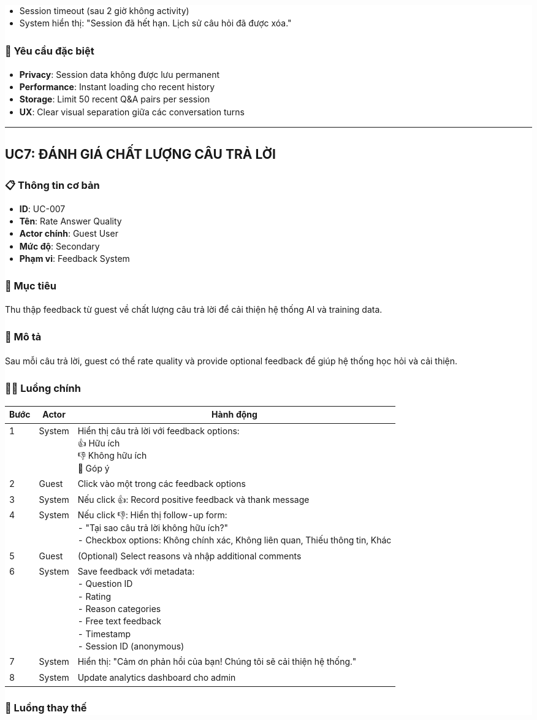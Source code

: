 - Session timeout (sau 2 giờ không activity)
- System hiển thị: "Session đã hết hạn. Lịch sử câu hỏi đã được xóa."

### **🎯 Yêu cầu đặc biệt**

- **Privacy**: Session data không được lưu permanent
- **Performance**: Instant loading cho recent history
- **Storage**: Limit 50 recent Q&A pairs per session
- **UX**: Clear visual separation giữa các conversation turns

---

## UC7: ĐÁNH GIÁ CHẤT LƯỢNG CÂU TRẢ LỜI

### **📋 Thông tin cơ bản**

- **ID**: UC-007
- **Tên**: Rate Answer Quality
- **Actor chính**: Guest User
- **Mức độ**: Secondary
- **Phạm vi**: Feedback System

### **🎯 Mục tiêu**

Thu thập feedback từ guest về chất lượng câu trả lời để cải thiện hệ thống AI và training data.

### **📝 Mô tả**

Sau mỗi câu trả lời, guest có thể rate quality và provide optional feedback để giúp hệ thống học hỏi và cải thiện.

### **🏃‍♂️ Luồng chính**

| Bước | Actor | Hành động |
| --- | --- | --- |
| 1   | System | Hiển thị câu trả lời với feedback options:<br/>👍 Hữu ích<br/>👎 Không hữu ích<br/>💬 Góp ý |
| 2   | Guest | Click vào một trong các feedback options |
| 3   | System | Nếu click 👍: Record positive feedback và thank message |
| 4   | System | Nếu click 👎: Hiển thị follow-up form:<br/>- "Tại sao câu trả lời không hữu ích?"<br/>- Checkbox options: Không chính xác, Không liên quan, Thiếu thông tin, Khác |
| 5   | Guest | (Optional) Select reasons và nhập additional comments |
| 6   | System | Save feedback với metadata:<br/>- Question ID<br/>- Rating<br/>- Reason categories<br/>- Free text feedback<br/>- Timestamp<br/>- Session ID (anonymous) |
| 7   | System | Hiển thị: "Cảm ơn phản hồi của bạn! Chúng tôi sẽ cải thiện hệ thống." |
| 8   | System | Update analytics dashboard cho admin |

### **🔄 Luồng thay thế**
